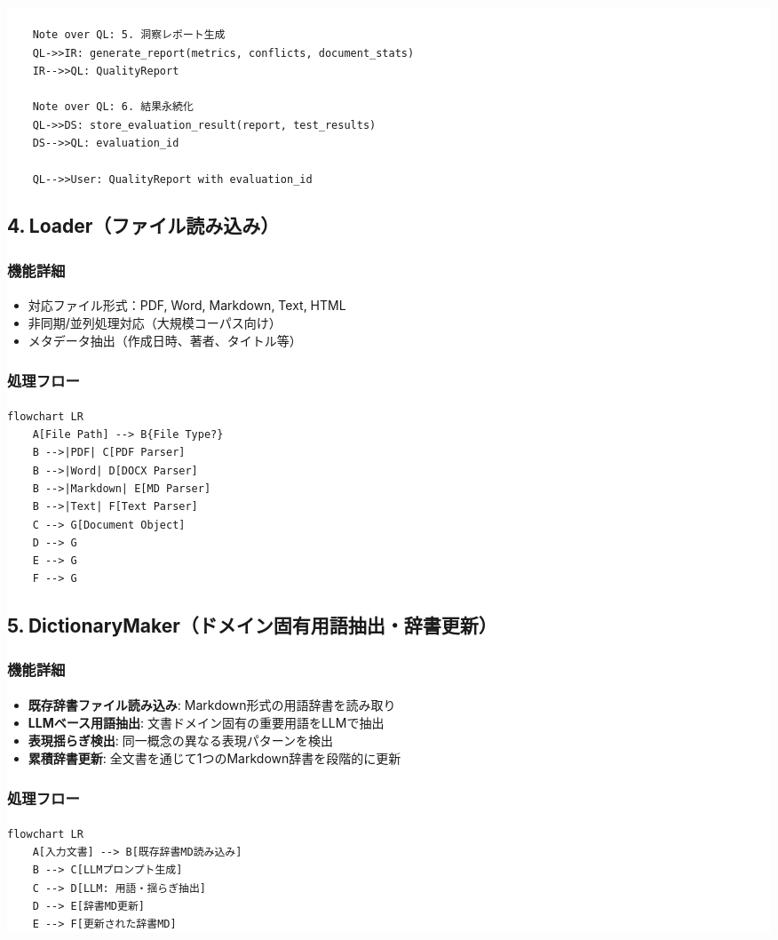 ```mermaid
    
    Note over QL: 5. 洞察レポート生成
    QL->>IR: generate_report(metrics, conflicts, document_stats)
    IR-->>QL: QualityReport
    
    Note over QL: 6. 結果永続化
    QL->>DS: store_evaluation_result(report, test_results)
    DS-->>QL: evaluation_id
    
    QL-->>User: QualityReport with evaluation_id
```

## 4. Loader（ファイル読み込み）

### 機能詳細

- 対応ファイル形式：PDF, Word, Markdown, Text, HTML
- 非同期/並列処理対応（大規模コーパス向け）
- メタデータ抽出（作成日時、著者、タイトル等）

### 処理フロー

```mermaid
flowchart LR
    A[File Path] --> B{File Type?}
    B -->|PDF| C[PDF Parser]
    B -->|Word| D[DOCX Parser]
    B -->|Markdown| E[MD Parser]
    B -->|Text| F[Text Parser]
    C --> G[Document Object]
    D --> G
    E --> G
    F --> G
```

## 5. DictionaryMaker（ドメイン固有用語抽出・辞書更新）

### 機能詳細

- **既存辞書ファイル読み込み**: Markdown形式の用語辞書を読み取り
- **LLMベース用語抽出**: 文書ドメイン固有の重要用語をLLMで抽出
- **表現揺らぎ検出**: 同一概念の異なる表現パターンを検出
- **累積辞書更新**: 全文書を通じて1つのMarkdown辞書を段階的に更新

### 処理フロー

```mermaid
flowchart LR
    A[入力文書] --> B[既存辞書MD読み込み]
    B --> C[LLMプロンプト生成]
    C --> D[LLM: 用語・揺らぎ抽出]
    D --> E[辞書MD更新]
    E --> F[更新された辞書MD]
```
